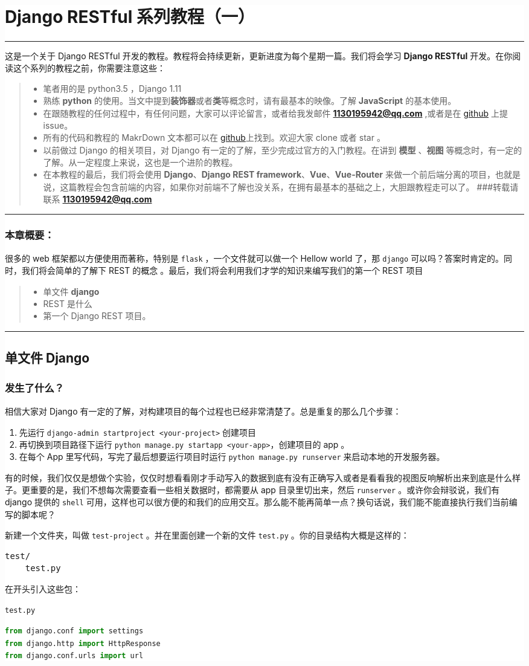 ﻿# **Django RESTful 系列教程（一）**
---
这是一个关于 Django RESTful 开发的教程。教程将会持续更新，更新进度为每个星期一篇。我们将会学习 **Django RESTful** 开发。在你阅读这个系列的教程之前，你需要注意这些：
>* 笔者用的是 python3.5 ，Django 1.11
>* 熟练 **python** 的使用。当文中提到**装饰器**或者**类**等概念时，请有最基本的映像。了解 **JavaScript** 的基本使用。
>* 在跟随教程的任何过程中，有任何问题，大家可以评论留言，或者给我发邮件 **1130195942@qq.com** ,或者是在 [github](http://github.com/Ucag/django-rest) 上提 issue。
>* 所有的代码和教程的 MakrDown 文本都可以在 [github](http://github.com/Ucag/django-rest)上找到。欢迎大家 clone 或者 star 。
>* 以前做过 Django 的相关项目，对 Django 有一定的了解，至少完成过官方的入门教程。在讲到 **模型** 、**视图** 等概念时，有一定的了解。从一定程度上来说，这也是一个进阶的教程。
>* 在本教程的最后，我们将会使用 **Django**、**Django REST framework**、**Vue**、**Vue-Router** 来做一个前后端分离的项目，也就是说，这篇教程会包含前端的内容，如果你对前端不了解也没关系，在拥有最基本的基础之上，大胆跟教程走可以了。
###转载请联系 **1130195942@qq.com**
---
### **本章概要：**
很多的 web 框架都以方便使用而著称，特别是 `flask` ，一个文件就可以做一个 Hellow world 了，那 `django` 可以吗？答案时肯定的。同时，我们将会简单的了解下 REST 的概念 。最后，我们将会利用我们才学的知识来编写我们的第一个 REST 项目

>* 单文件 **django** 
>* REST 是什么
>* 第一个 Django REST 项目。

---
## **单文件 Django**

### **发生了什么？**

相信大家对 Django 有一定的了解，对构建项目的每个过程也已经非常清楚了。总是重复的那么几个步骤：

1. 先运行 `django-admin startproject <your-project>` 创建项目
2. 再切换到项目路径下运行 `python manage.py startapp <your-app>`，创建项目的 app 。
3. 在每个 App 里写代码，写完了最后想要运行项目时运行 `python manage.py runserver` 来启动本地的开发服务器。

有的时候，我们仅仅是想做个实验，仅仅时想看看刚才手动写入的数据到底有没有正确写入或者是看看我的视图反响解析出来到底是什么样子。更重要的是，我们不想每次需要查看一些相关数据时，都需要从 app 目录里切出来，然后 `runserver` 。或许你会辩驳说，我们有 django 提供的 `shell` 可用，这样也可以很方便的和我们的应用交互。那么能不能再简单一点？换句话说，我们能不能直接执行我们当前编写的脚本呢？

 新建一个文件夹，叫做 `test-project` 。并在里面创建一个新的文件 `test.py` 。你的目录结构大概是这样的：

<pre>
test/
    test.py
</pre>

在开头引入这些包：

`test.py`

```python
from django.conf import settings 
from django.http import HttpResponse
from django.conf.urls import url
```
